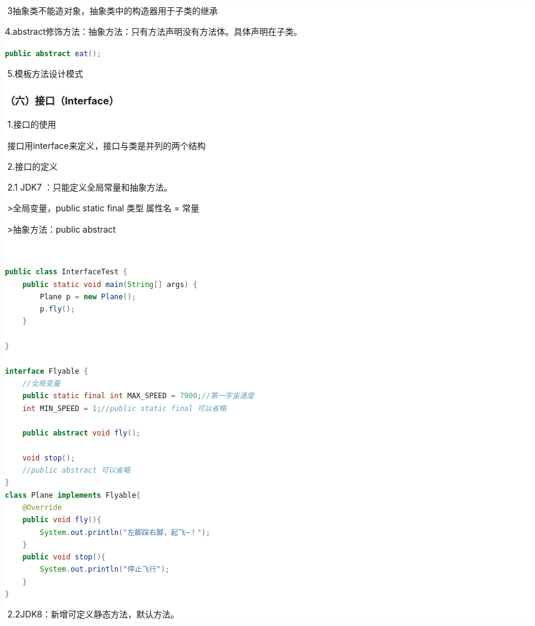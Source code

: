 ​		3抽象类不能造对象，抽象类中的构造器用于子类的继承

​		4.abstract修饰方法：抽象方法：只有方法声明没有方法体。具体声明在子类。

```java
public abstract eat();
```

​		5.模板方法设计模式

### （六）接口（Interface）

​		1.接口的使用

​			接口用interface来定义，接口与类是并列的两个结构

​		2.接口的定义

​			2.1 JDK7 ：只能定义全局常量和抽象方法。

​						>全局变量，public static final 类型 属性名 = 常量

​						>抽象方法：public abstract

​			

```java
public class InterfaceTest {
    public static void main(String[] args) {
        Plane p = new Plane();
        p.fly();
    }

}

interface Flyable {
    //全局变量
    public static final int MAX_SPEED = 7900;//第一宇宙速度
    int MIN_SPEED = 1;//public static final 可以省略

    public abstract void fly();

    void stop();
    //public abstract 可以省略
}
class Plane implements Flyable{
    @Override
    public void fly(){
        System.out.println("左脚踩右脚，起飞~！");
    }
    public void stop(){
        System.out.println("停止飞行");
    }
}
```

​			2.2JDK8：新增可定义静态方法，默认方法。

